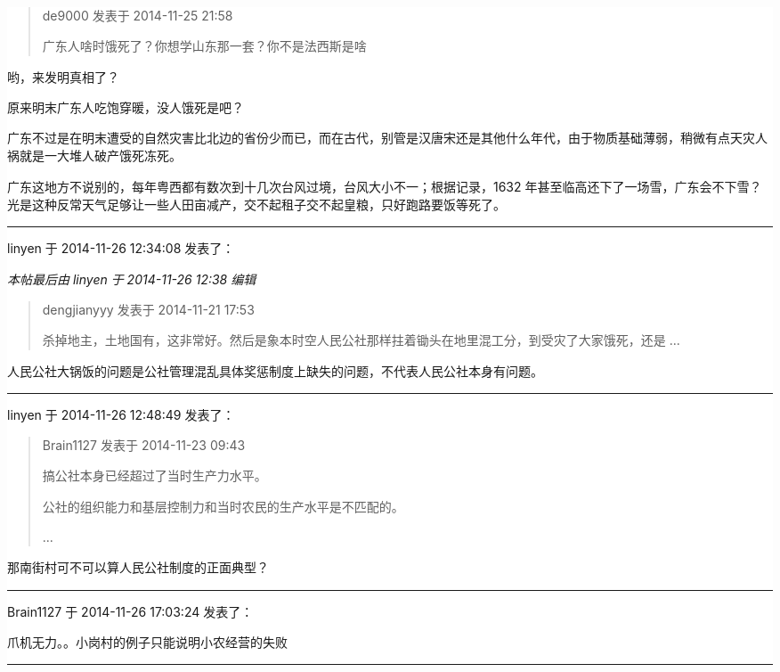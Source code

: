 > de9000 发表于 2014-11-25 21:58
>
> 广东人啥时饿死了？你想学山东那一套？你不是法西斯是啥

哟，来发明真相了？

原来明末广东人吃饱穿暖，没人饿死是吧？

广东不过是在明末遭受的自然灾害比北边的省份少而已，而在古代，别管是汉唐宋还是其他什么年代，由于物质基础薄弱，稍微有点天灾人祸就是一大堆人破产饿死冻死。

广东这地方不说别的，每年粤西都有数次到十几次台风过境，台风大小不一；根据记录，1632 年甚至临高还下了一场雪，广东会不下雪？光是这种反常天气足够让一些人田亩减产，交不起租子交不起皇粮，只好跑路要饭等死了。

---

linyen 于 2014-11-26 12:34:08 发表了：

_本帖最后由 linyen 于 2014-11-26 12:38 编辑_

> dengjianyyy 发表于 2014-11-21 17:53
>
> 杀掉地主，土地国有，这非常好。然后是象本时空人民公社那样拄着锄头在地里混工分，到受灾了大家饿死，还是 ...

人民公社大锅饭的问题是公社管理混乱具体奖惩制度上缺失的问题，不代表人民公社本身有问题。

---

linyen 于 2014-11-26 12:48:49 发表了：

> Brain1127 发表于 2014-11-23 09:43
>
> 搞公社本身已经超过了当时生产力水平。
>
> 公社的组织能力和基层控制力和当时农民的生产水平是不匹配的。
>
> ...

那南街村可不可以算人民公社制度的正面典型？

---

Brain1127 于 2014-11-26 17:03:24 发表了：

爪机无力。。小岗村的例子只能说明小农经营的失败

---
